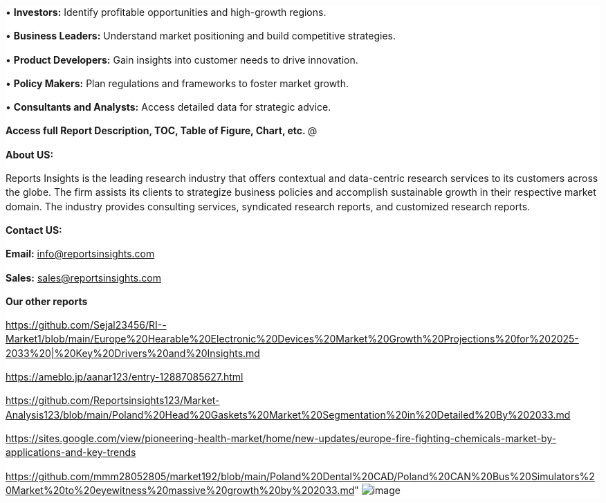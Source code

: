 • <strong>Investors:</strong> Identify profitable opportunities and high-growth regions.

• <strong>Business Leaders:</strong> Understand market positioning and build competitive strategies.

• <strong>Product Developers:</strong> Gain insights into customer needs to drive innovation.

• <strong>Policy Makers:</strong> Plan regulations and frameworks to foster market growth.

• <strong>Consultants and Analysts:</strong> Access detailed data for strategic advice.
</ul>
<strong>Access full Report Description, TOC, Table of Figure, Chart, etc. </strong>@  <a href= style=color:#0000ff;></a></font>

<strong><strong>About US</strong>:</strong>

Reports Insights is the leading research industry that offers contextual and data-centric research services to its customers across the globe. The firm assists its clients to strategize business policies and accomplish sustainable growth in their respective market domain. The industry provides consulting services, syndicated research reports, and customized research reports.

<strong>Contact US:</strong>

<p class=""""><b>Email:</b> <a href=mailto:info@reportsinsights.com>info@reportsinsights.com</a></p>
<p class=""""><b>Sales:</b> <a href=mailto:sales@reportsinsights.com>sales@reportsinsights.com</a></p>

<strong>Our other reports</strong>

<a href=https://github.com/Sejal23456/RI--Market1/blob/main/Europe%20Hearable%20Electronic%20Devices%20Market%20Growth%20Projections%20for%202025-2033%20|%20Key%20Drivers%20and%20Insights.md>https://github.com/Sejal23456/RI--Market1/blob/main/Europe%20Hearable%20Electronic%20Devices%20Market%20Growth%20Projections%20for%202025-2033%20|%20Key%20Drivers%20and%20Insights.md</a>

<a href=https://ameblo.jp/aanar123/entry-12887085627.html>https://ameblo.jp/aanar123/entry-12887085627.html</a>

<a href=https://github.com/Reportsinsights123/Market-Analysis123/blob/main/Poland%20Head%20Gaskets%20Market%20Segmentation%20in%20Detailed%20By%202033.md>https://github.com/Reportsinsights123/Market-Analysis123/blob/main/Poland%20Head%20Gaskets%20Market%20Segmentation%20in%20Detailed%20By%202033.md</a>

<a href=https://sites.google.com/view/pioneering-health-market/home/new-updates/europe-fire-fighting-chemicals-market-by-applications-and-key-trends>https://sites.google.com/view/pioneering-health-market/home/new-updates/europe-fire-fighting-chemicals-market-by-applications-and-key-trends</a>

<a href=https://github.com/mmm28052805/market192/blob/main/Poland%20Dental%20CAD/Poland%20CAN%20Bus%20Simulators%20Market%20to%20eyewitness%20massive%20growth%20by%202033.md>https://github.com/mmm28052805/market192/blob/main/Poland%20Dental%20CAD/Poland%20CAN%20Bus%20Simulators%20Market%20to%20eyewitness%20massive%20growth%20by%202033.md</a>"
![image](https://github.com/user-attachments/assets/b41165a0-da99-4358-bee3-03f1f04a713c)
